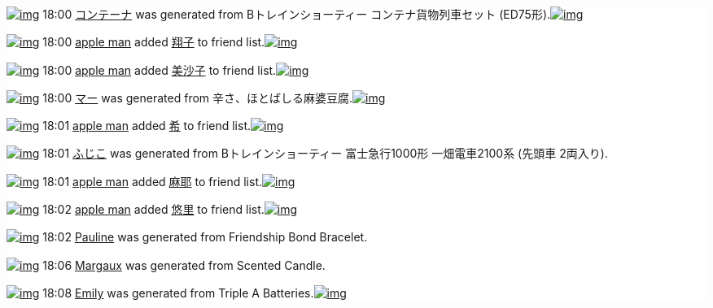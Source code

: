 [![img](http://kacdn04.appspot.com/5782434729689088/9746.png)](http://www.barcodekanojo.com/kanojo/2711704/%E3%82%B3%E3%83%B3%E3%83%86%E3%83%BC%E3%83%8A) 18:00 [コンテーナ](http://www.barcodekanojo.com/kanojo/2711704/%E3%82%B3%E3%83%B3%E3%83%86%E3%83%BC%E3%83%8A) was generated from Bトレインショーティー コンテナ貨物列車セット (ED75形).[![img](http://kacdn01.appspot.com/6270972361441280/0515.jpg)](http://www.barcodekanojo.com/product_images/barcode/3396170/1323013227/50x50xB,PE3,P83,P88,PE3,P83,PAC,PE3,P82,PA4,PE3,P83,PB3,P20,PE3,P82,PB3,PE3,P83,PB3,PE3,P83,P86,PE3,P83,P8A,PE8,PB2,PA8,PE7,P89,PA9,PE5,P88,P97,PE8,PBB,P8A.jpg,qw=88,ah=88.pagespeed.ic.BRWp6QfCeI.jpg)

[![img](http://kacdn05.appspot.com/6597722601684992/1a22.jpg)](http://www.barcodekanojo.com/user/389818/apple%20man) 18:00 [apple man](http://www.barcodekanojo.com/user/389818/apple%20man) added [翔子](http://www.barcodekanojo.com/kanojo/9477/%E7%BF%94%E5%AD%90) to friend list.[![img](http://img197.imageshack.us/img197/5027/ssa5.png)](http://www.barcodekanojo.com/kanojo/9477/%E7%BF%94%E5%AD%90)

[![img](http://kacdn05.appspot.com/6597722601684992/1a22.jpg)](http://www.barcodekanojo.com/user/389818/apple%20man) 18:00 [apple man](http://www.barcodekanojo.com/user/389818/apple%20man) added [美沙子](http://www.barcodekanojo.com/kanojo/38587/%E7%BE%8E%E6%B2%99%E5%AD%90) to friend list.[![img](http://img17.imageshack.us/img17/8624/pevy.png)](http://www.barcodekanojo.com/kanojo/38587/%E7%BE%8E%E6%B2%99%E5%AD%90)

[![img](http://kacdn04.appspot.com/6735049349136384/5427.png)](http://www.barcodekanojo.com/kanojo/2711705/%E3%83%9E%E3%83%BC) 18:00 [マー](http://www.barcodekanojo.com/kanojo/2711705/%E3%83%9E%E3%83%BC) was generated from 辛さ、ほとばしる麻婆豆腐.[![img](http://kacdn05.appspot.com/5465112345313280/064d.jpg)](http://www.barcodekanojo.com/product_images/barcode/5239761/1388134793/50x50x,PE8,PBE,P9B,PE3,P81,P95,PE3,P80,P81,PE3,P81,PBB,PE3,P81,PA8,PE3,P81,PB0,PE3,P81,P97,PE3,P82,P8B,PE9,PBA,PBB,PE5,PA9,P86,PE8,PB1,P86,PE8,P85,P90.jpg,qw=88,ah=88.pagespeed.ic.Bk1BTjAyzs.jpg)

[![img](http://kacdn05.appspot.com/6597722601684992/1a22.jpg)](http://www.barcodekanojo.com/user/389818/apple%20man) 18:01 [apple man](http://www.barcodekanojo.com/user/389818/apple%20man) added [希](http://www.barcodekanojo.com/kanojo/46612/%E5%B8%8C) to friend list.[![img](http://img4.imageshack.us/img4/1048/qyxo.png)](http://www.barcodekanojo.com/kanojo/46612/%E5%B8%8C)

[![img](http://kacdn03.appspot.com/5618099885703168/5b6c.png)](http://www.barcodekanojo.com/kanojo/2711706/%E3%81%B5%E3%81%98%E3%81%93) 18:01 [ふじこ](http://www.barcodekanojo.com/kanojo/2711706/%E3%81%B5%E3%81%98%E3%81%93) was generated from Bトレインショーティー 富士急行1000形 一畑電車2100系 (先頭車 2両入り).

[![img](http://kacdn05.appspot.com/6597722601684992/1a22.jpg)](http://www.barcodekanojo.com/user/389818/apple%20man) 18:01 [apple man](http://www.barcodekanojo.com/user/389818/apple%20man) added [麻耶](http://www.barcodekanojo.com/kanojo/88769/%E9%BA%BB%E8%80%B6) to friend list.[![img](http://img819.imageshack.us/img819/3895/iy1o.png)](http://www.barcodekanojo.com/kanojo/88769/%E9%BA%BB%E8%80%B6)

[![img](http://kacdn05.appspot.com/6597722601684992/1a22.jpg)](http://www.barcodekanojo.com/user/389818/apple%20man) 18:02 [apple man](http://www.barcodekanojo.com/user/389818/apple%20man) added [悠里](http://www.barcodekanojo.com/kanojo/357823/%E6%82%A0%E9%87%8C) to friend list.[![img](http://img196.imageshack.us/img196/8392/qff8.png)](http://www.barcodekanojo.com/kanojo/357823/%E6%82%A0%E9%87%8C)

[![img](http://kacdn02.appspot.com/6534938232881152/d4e3.png)](http://www.barcodekanojo.com/kanojo/2711707/Pauline) 18:02 [Pauline](http://www.barcodekanojo.com/kanojo/2711707/Pauline) was generated from Friendship Bond Bracelet.

[![img](http://kacdn01.appspot.com/4673193658810368/cecb.png)](http://www.barcodekanojo.com/kanojo/2711708/Margaux) 18:06 [Margaux](http://www.barcodekanojo.com/kanojo/2711708/Margaux) was generated from Scented Candle.

[![img](http://kacdn04.appspot.com/6081501892444160/e30d.png)](http://www.barcodekanojo.com/kanojo/2711709/Emily) 18:08 [Emily](http://www.barcodekanojo.com/kanojo/2711709/Emily) was generated from Triple A Batteries.[![img](http://kacdn03.appspot.com/4537661670817792/4a58.jpg)](http://www.barcodekanojo.com/product_images/barcode/5239768/1388135290/Triple%20A%20Batteries.jpg)
